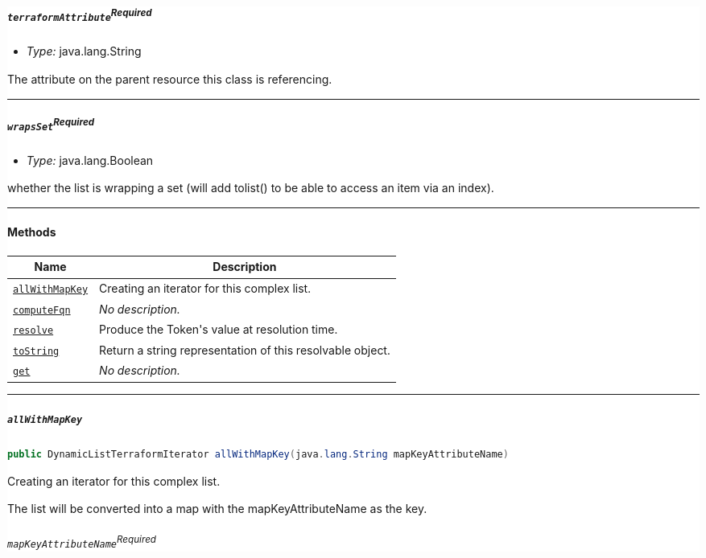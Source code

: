 
##### `terraformAttribute`<sup>Required</sup> <a name="terraformAttribute" id="rhizo-co-terraform-provider-oci.dataOciDataLabelingServiceDataset.DataOciDataLabelingServiceDatasetDatasetFormatDetailsTextFileTypeMetadataList.Initializer.parameter.terraformAttribute"></a>

- *Type:* java.lang.String

The attribute on the parent resource this class is referencing.

---

##### `wrapsSet`<sup>Required</sup> <a name="wrapsSet" id="rhizo-co-terraform-provider-oci.dataOciDataLabelingServiceDataset.DataOciDataLabelingServiceDatasetDatasetFormatDetailsTextFileTypeMetadataList.Initializer.parameter.wrapsSet"></a>

- *Type:* java.lang.Boolean

whether the list is wrapping a set (will add tolist() to be able to access an item via an index).

---

#### Methods <a name="Methods" id="Methods"></a>

| **Name** | **Description** |
| --- | --- |
| <code><a href="#rhizo-co-terraform-provider-oci.dataOciDataLabelingServiceDataset.DataOciDataLabelingServiceDatasetDatasetFormatDetailsTextFileTypeMetadataList.allWithMapKey">allWithMapKey</a></code> | Creating an iterator for this complex list. |
| <code><a href="#rhizo-co-terraform-provider-oci.dataOciDataLabelingServiceDataset.DataOciDataLabelingServiceDatasetDatasetFormatDetailsTextFileTypeMetadataList.computeFqn">computeFqn</a></code> | *No description.* |
| <code><a href="#rhizo-co-terraform-provider-oci.dataOciDataLabelingServiceDataset.DataOciDataLabelingServiceDatasetDatasetFormatDetailsTextFileTypeMetadataList.resolve">resolve</a></code> | Produce the Token's value at resolution time. |
| <code><a href="#rhizo-co-terraform-provider-oci.dataOciDataLabelingServiceDataset.DataOciDataLabelingServiceDatasetDatasetFormatDetailsTextFileTypeMetadataList.toString">toString</a></code> | Return a string representation of this resolvable object. |
| <code><a href="#rhizo-co-terraform-provider-oci.dataOciDataLabelingServiceDataset.DataOciDataLabelingServiceDatasetDatasetFormatDetailsTextFileTypeMetadataList.get">get</a></code> | *No description.* |

---

##### `allWithMapKey` <a name="allWithMapKey" id="rhizo-co-terraform-provider-oci.dataOciDataLabelingServiceDataset.DataOciDataLabelingServiceDatasetDatasetFormatDetailsTextFileTypeMetadataList.allWithMapKey"></a>

```java
public DynamicListTerraformIterator allWithMapKey(java.lang.String mapKeyAttributeName)
```

Creating an iterator for this complex list.

The list will be converted into a map with the mapKeyAttributeName as the key.

###### `mapKeyAttributeName`<sup>Required</sup> <a name="mapKeyAttributeName" id="rhizo-co-terraform-provider-oci.dataOciDataLabelingServiceDataset.DataOciDataLabelingServiceDatasetDatasetFormatDetailsTextFileTypeMetadataList.allWithMapKey.parameter.mapKeyAttributeName"></a>
